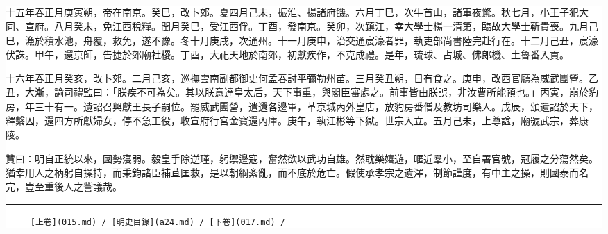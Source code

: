 十五年春正月庚寅朔，帝在南京。癸巳，改卜郊。夏四月己未，振淮、揚諸府饑。六月丁巳，次牛首山，諸軍夜驚。秋七月，小王子犯大同、宣府。八月癸未，免江西稅糧。閏月癸巳，受江西俘。丁酉，發南京。癸卯，次鎮江，幸大學士楊一清第，臨故大學士靳貴喪。九月己巳，漁於積水池，舟覆，救免，遂不豫。冬十月庚戌，次通州。十一月庚申，治交通宸濠者罪，執吏部尚書陸完赴行在。十二月己丑，宸濠伏誅。甲午，還京師，告捷於郊廟社稷。丁酉，大祀天地於南郊，初獻疾作，不克成禮。是年，琉球、占城、佛郎機、土魯番入貢。

十六年春正月癸亥，改卜郊。二月己亥，巡撫雲南副都御史何孟春討平彌勒州苗。三月癸丑朔，日有食之。庚申，改西官廳為威武團營。乙丑，大漸，諭司禮監曰：「朕疾不可為矣。其以朕意達皇太后，天下事重，與閣臣審處之。前事皆由朕誤，非汝曹所能預也。」丙寅，崩於豹房，年三十有一。遺詔召興獻王長子嗣位。罷威武團營，遣還各邊軍，革京城內外皇店，放豹房番僧及教坊司樂人。戊辰，頒遺詔於天下，釋繫囚，還四方所獻婦女，停不急工役，收宣府行宮金寶還內庫。庚午，執江彬等下獄。世宗入立。五月己未，上尊諡，廟號武宗，葬康陵。

贊曰：明自正統以來，國勢寖弱。毅皇手除逆瑾，躬禦邊寇，奮然欲以武功自雄。然耽樂嬉遊，暱近羣小，至自署官號，冠履之分蕩然矣。猶幸用人之柄躬自操持，而秉鈞諸臣補苴匡救，是以朝綱紊亂，而不底於危亡。假使承孝宗之遺澤，制節謹度，有中主之操，則國泰而名完，豈至重後人之訾議哉。

* * *

	     [上卷](015.md) / [明史目錄](a24.md) / [下卷](017.md) / 

    